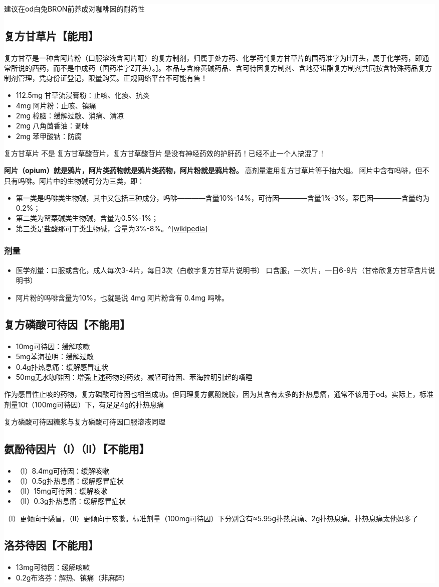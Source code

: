 建议在od白兔BRON前养成对咖啡因的耐药性


## 复方甘草片【能用】

复方甘草是一种含阿片粉（口服溶液含阿片酊）的复方制剂，归属于处方药、化学药^[复方甘草片的国药准字为H开头，属于化学药，即通常所说的西药，而不是中成药（国药准字Z开头）。]。本品与含麻黄碱药品、含可待因复方制剂、含地芬诺酯复方制剂共同按含特殊药品复方制剂管理，凭身份证登记，限量购买。正规网络平台不可能有售！

- 112.5mg 甘草流浸膏粉：止咳、化痰、抗炎
- 4mg 阿片粉：止咳、镇痛
- 2mg 樟脑：缓解过敏、消痛、清凉
- 2mg 八角茴香油：调味
- 2mg 苯甲酸钠：防腐

复方甘草片 不是 复方甘草酸苷片，复方甘草酸苷片 是没有神经药效的护肝药！已经不止一个人搞混了！

**阿片（opium）就是鸦片，阿片类药物就是鸦片类药物，阿片粉就是鸦片粉。** 高剂量滥用复方甘草片等于抽大烟。
阿片中含有吗啡，但不只有吗啡。阿片中的生物碱可分为三类，即：

- 第一类是吗啡类生物碱，其中又包括三种成分，吗啡————含量10%-14%，可待因————含量1%-3%，蒂巴因————含量约为0.2%；
- 第二类为罂粟碱类生物碱，含量为0.5%-1%；
- 第三类是盐酸那可丁类生物碱，含量为3%-8%。^[[wikipedia](https://zh.wikipedia.org/wiki/%E9%B8%A6%E7%89%87#%E6%9D%A5%E6%BA%90)]


### 剂量

- 医学剂量：口服或含化，成人每次3-4片，每日3次（白敬宇复方甘草片说明书） 口含服，一次1片，一日6-9片（甘帝欣复方甘草含片说明书）

- 阿片粉的吗啡含量为10%，也就是说 4mg 阿片粉含有 0.4mg 吗啡。

## 复方磷酸可待因【不能用】

- 10mg可待因：缓解咳嗽
- 5mg苯海拉明：缓解过敏
- 0.4g扑热息痛：缓解感冒症状
- 50mg无水咖啡因：增强上述药物的药效，减轻可待因、苯海拉明引起的嗜睡

作为感冒性止咳的药物，复方磷酸可待因也相当成功。但同理复方氨酚烷胺，因为其含有太多的扑热息痛，通常不该用于od。实际上，标准剂量10t（100mg可待因）下，有足足4g的扑热息痛

复方磷酸可待因糖浆与复方磷酸可待因口服溶液同理

## 氨酚待因片（I）（II）【不能用】

- （I）8.4mg可待因：缓解咳嗽
- （I）0.5g扑热息痛：缓解感冒症状
- （II）15mg可待因：缓解咳嗽
- （II）0.3g扑热息痛：缓解感冒症状

（I）更倾向于感冒，（II）更倾向于咳嗽。标准剂量（100mg可待因）下分别含有≈5.95g扑热息痛、2g扑热息痛。扑热息痛太他妈多了

## 洛芬待因【不能用】

- 13mg可待因：缓解咳嗽
- 0.2g布洛芬：解热、镇痛（非麻醉）
